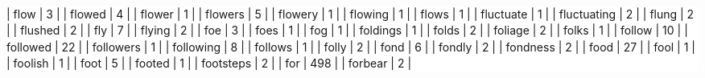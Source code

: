 |        flow        |      3      |
|       flowed       |      4      |
|       flower       |      1      |
|      flowers       |      5      |
|      flowery       |      1      |
|      flowing       |      1      |
|       flows        |      1      |
|     fluctuate      |      1      |
|    fluctuating     |      2      |
|       flung        |      2      |
|      flushed       |      2      |
|        fly         |      7      |
|       flying       |      2      |
|        foe         |      3      |
|        foes        |      1      |
|        fog         |      1      |
|      foldings      |      1      |
|       folds        |      2      |
|      foliage       |      2      |
|       folks        |      1      |
|       follow       |     10      |
|      followed      |     22      |
|     followers      |      1      |
|     following      |      8      |
|      follows       |      1      |
|       folly        |      2      |
|        fond        |      6      |
|       fondly       |      2      |
|      fondness      |      2      |
|        food        |     27      |
|        fool        |      1      |
|      foolish       |      1      |
|        foot        |      5      |
|       footed       |      1      |
|     footsteps      |      2      |
|        for         |     498     |
|      forbear       |      2      |